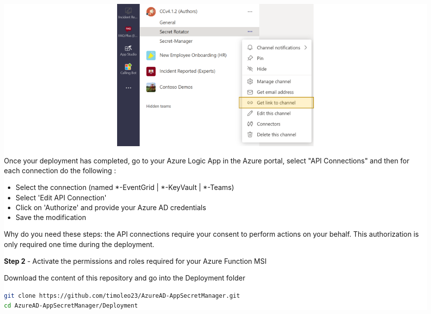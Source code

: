 <p align="center">
    <img src="./Media/get-link-to-channel.png" alt="Get Link to Channel in Teams" width="400"/>
</p>

Once your deployment has completed, go to your Azure Logic App in the Azure portal, select "API Connections" and then for each connection do the following :
- Select the connection (named *-EventGrid | *-KeyVault | *-Teams)
- Select 'Edit API Connection'
- Click on 'Authorize' and provide your Azure AD credentials
- Save the modification

Why do you need these steps: the API connections require your consent to perform actions on your behalf. This authorization is only required one time during the deployment.

**Step 2** - Activate the permissions and roles required for your Azure Function MSI

Download the content of this repository and go into the Deployment folder
```bash
git clone https://github.com/timoleo23/AzureAD-AppSecretManager.git
cd AzureAD-AppSecretManager/Deployment
```
